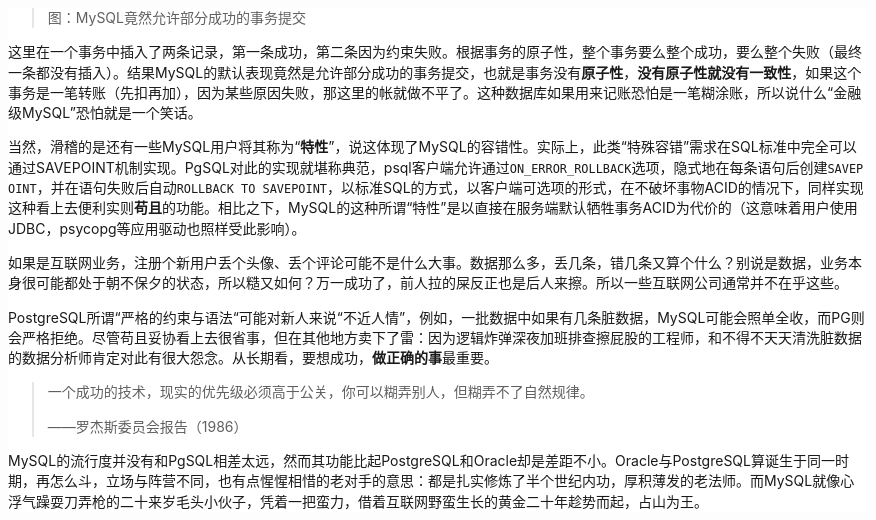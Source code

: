 > 图：MySQL竟然允许部分成功的事务提交

这里在一个事务中插入了两条记录，第一条成功，第二条因为约束失败。根据事务的原子性，整个事务要么整个成功，要么整个失败（最终一条都没有插入）。结果MySQL的默认表现竟然是允许部分成功的事务提交，也就是事务没有**原子性**，**没有原子性就没有一致性**，如果这个事务是一笔转账（先扣再加），因为某些原因失败，那这里的帐就做不平了。这种数据库如果用来记账恐怕是一笔糊涂账，所以说什么“金融级MySQL”恐怕就是一个笑话。

当然，滑稽的是还有一些MySQL用户将其称为“**特性**”，说这体现了MySQL的容错性。实际上，此类“特殊容错”需求在SQL标准中完全可以通过SAVEPOINT机制实现。PgSQL对此的实现就堪称典范，psql客户端允许通过`ON_ERROR_ROLLBACK`选项，隐式地在每条语句后创建`SAVEPOINT`，并在语句失败后自动`ROLLBACK TO SAVEPOINT`，以标准SQL的方式，以客户端可选项的形式，在不破坏事物ACID的情况下，同样实现这种看上去便利实则**苟且**的功能。相比之下，MySQL的这种所谓“特性”是以直接在服务端默认牺牲事务ACID为代价的（这意味着用户使用JDBC，psycopg等应用驱动也照样受此影响）。

如果是互联网业务，注册个新用户丢个头像、丢个评论可能不是什么大事。数据那么多，丢几条，错几条又算个什么？别说是数据，业务本身很可能都处于朝不保夕的状态，所以糙又如何？万一成功了，前人拉的屎反正也是后人来擦。所以一些互联网公司通常并不在乎这些。

PostgreSQL所谓“严格的约束与语法“可能对新人来说“不近人情”，例如，一批数据中如果有几条脏数据，MySQL可能会照单全收，而PG则会严格拒绝。尽管苟且妥协看上去很省事，但在其他地方卖下了雷：因为逻辑炸弹深夜加班排查擦屁股的工程师，和不得不天天清洗脏数据的数据分析师肯定对此有很大怨念。从长期看，要想成功，**做正确的事**最重要。

> 一个成功的技术，现实的优先级必须高于公关，你可以糊弄别人，但糊弄不了自然规律。
>
> ——罗杰斯委员会报告（1986）

MySQL的流行度并没有和PgSQL相差太远，然而其功能比起PostgreSQL和Oracle却是差距不小。Oracle与PostgreSQL算诞生于同一时期，再怎么斗，立场与阵营不同，也有点惺惺相惜的老对手的意思：都是扎实修炼了半个世纪内功，厚积薄发的老法师。而MySQL就像心浮气躁耍刀弄枪的二十来岁毛头小伙子，凭着一把蛮力，借着互联网野蛮生长的黄金二十年趁势而起，占山为王。
